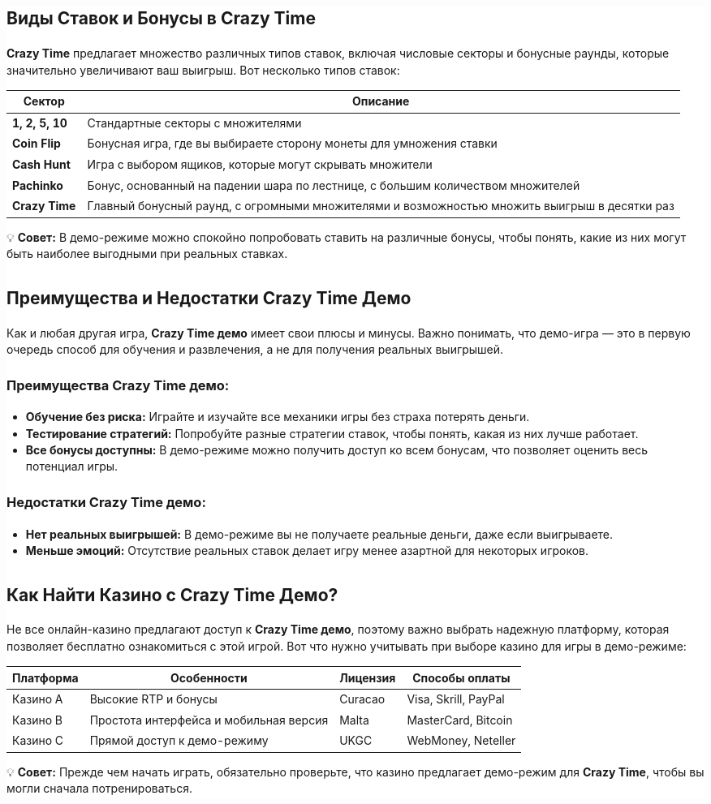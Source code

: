 ## Виды Ставок и Бонусы в Crazy Time

**Crazy Time** предлагает множество различных типов ставок, включая числовые секторы и бонусные раунды, которые значительно увеличивают ваш выигрыш. Вот несколько типов ставок:

| Сектор           | Описание                                   |
|------------------|--------------------------------------------|
| **1, 2, 5, 10**  | Стандартные секторы с множителями          |
| **Coin Flip**     | Бонусная игра, где вы выбираете сторону монеты для умножения ставки |
| **Cash Hunt**     | Игра с выбором ящиков, которые могут скрывать множители   |
| **Pachinko**      | Бонус, основанный на падении шара по лестнице, с большим количеством множителей |
| **Crazy Time**    | Главный бонусный раунд, с огромными множителями и возможностью множить выигрыш в десятки раз |

💡 **Совет:** В демо-режиме можно спокойно попробовать ставить на различные бонусы, чтобы понять, какие из них могут быть наиболее выгодными при реальных ставках.

## Преимущества и Недостатки Crazy Time Демо

Как и любая другая игра, **Crazy Time демо** имеет свои плюсы и минусы. Важно понимать, что демо-игра — это в первую очередь способ для обучения и развлечения, а не для получения реальных выигрышей.

### Преимущества **Crazy Time демо**:

- **Обучение без риска:** Играйте и изучайте все механики игры без страха потерять деньги.
- **Тестирование стратегий:** Попробуйте разные стратегии ставок, чтобы понять, какая из них лучше работает.
- **Все бонусы доступны:** В демо-режиме можно получить доступ ко всем бонусам, что позволяет оценить весь потенциал игры.
  
### Недостатки **Crazy Time демо**:

- **Нет реальных выигрышей:** В демо-режиме вы не получаете реальные деньги, даже если выигрываете.
- **Меньше эмоций:** Отсутствие реальных ставок делает игру менее азартной для некоторых игроков.

## Как Найти Казино с Crazy Time Демо?

Не все онлайн-казино предлагают доступ к **Crazy Time демо**, поэтому важно выбрать надежную платформу, которая позволяет бесплатно ознакомиться с этой игрой. Вот что нужно учитывать при выборе казино для игры в демо-режиме:

| Платформа      | Особенности                   | Лицензия | Способы оплаты    |
|----------------|-------------------------------|----------|-------------------|
| Казино A       | Высокие RTP и бонусы           | Curacao  | Visa, Skrill, PayPal |
| Казино B       | Простота интерфейса и мобильная версия | Malta    | MasterCard, Bitcoin |
| Казино C       | Прямой доступ к демо-режиму    | UKGC     | WebMoney, Neteller |

💡 **Совет:** Прежде чем начать играть, обязательно проверьте, что казино предлагает демо-режим для **Crazy Time**, чтобы вы могли сначала потренироваться.

